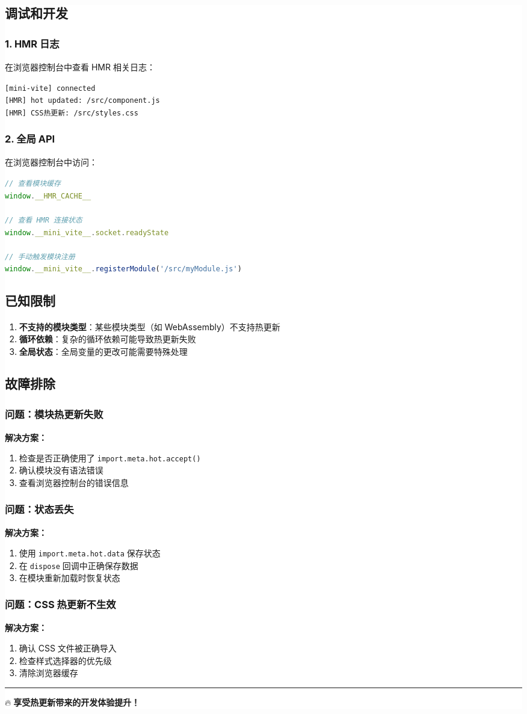 ## 调试和开发

### 1. HMR 日志

在浏览器控制台中查看 HMR 相关日志：

```
[mini-vite] connected
[HMR] hot updated: /src/component.js
[HMR] CSS热更新: /src/styles.css
```

### 2. 全局 API

在浏览器控制台中访问：

```javascript
// 查看模块缓存
window.__HMR_CACHE__

// 查看 HMR 连接状态  
window.__mini_vite__.socket.readyState

// 手动触发模块注册
window.__mini_vite__.registerModule('/src/myModule.js')
```

## 已知限制

1. **不支持的模块类型**：某些模块类型（如 WebAssembly）不支持热更新
2. **循环依赖**：复杂的循环依赖可能导致热更新失败
3. **全局状态**：全局变量的更改可能需要特殊处理

## 故障排除

### 问题：模块热更新失败

**解决方案：**
1. 检查是否正确使用了 `import.meta.hot.accept()`
2. 确认模块没有语法错误
3. 查看浏览器控制台的错误信息

### 问题：状态丢失

**解决方案：**
1. 使用 `import.meta.hot.data` 保存状态
2. 在 `dispose` 回调中正确保存数据
3. 在模块重新加载时恢复状态

### 问题：CSS 热更新不生效

**解决方案：**
1. 确认 CSS 文件被正确导入
2. 检查样式选择器的优先级
3. 清除浏览器缓存

---

🔥 **享受热更新带来的开发体验提升！**
